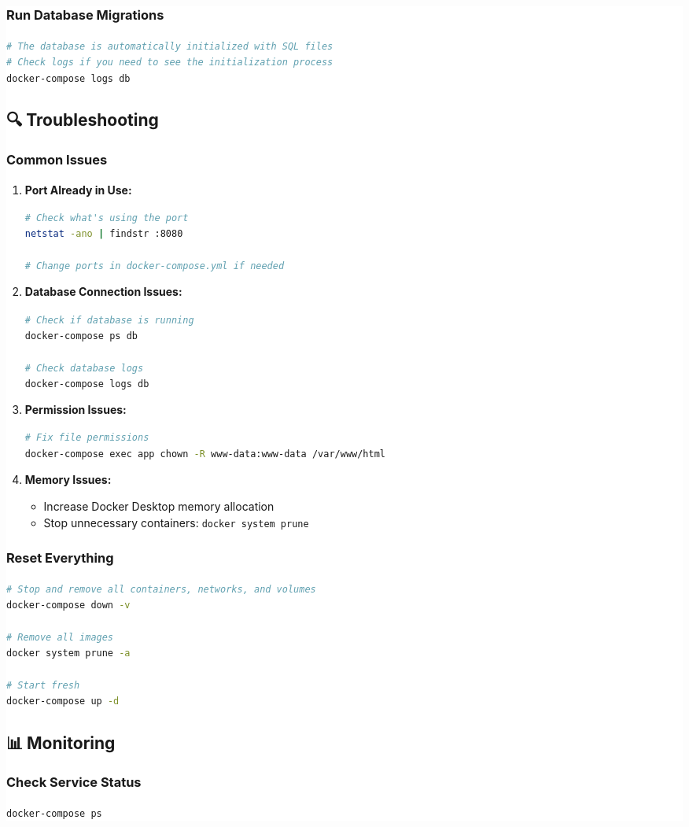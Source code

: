 ### Run Database Migrations
```bash
# The database is automatically initialized with SQL files
# Check logs if you need to see the initialization process
docker-compose logs db
```

## 🔍 Troubleshooting

### Common Issues

1. **Port Already in Use:**
   ```bash
   # Check what's using the port
   netstat -ano | findstr :8080
   
   # Change ports in docker-compose.yml if needed
   ```

2. **Database Connection Issues:**
   ```bash
   # Check if database is running
   docker-compose ps db
   
   # Check database logs
   docker-compose logs db
   ```

3. **Permission Issues:**
   ```bash
   # Fix file permissions
   docker-compose exec app chown -R www-data:www-data /var/www/html
   ```

4. **Memory Issues:**
   - Increase Docker Desktop memory allocation
   - Stop unnecessary containers: `docker system prune`

### Reset Everything
```bash
# Stop and remove all containers, networks, and volumes
docker-compose down -v

# Remove all images
docker system prune -a

# Start fresh
docker-compose up -d
```

## 📊 Monitoring

### Check Service Status
```bash
docker-compose ps
```
